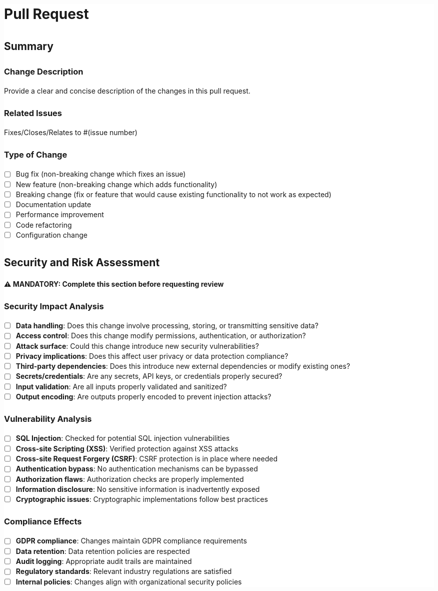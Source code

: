 # Pull Request

## Summary

### Change Description
Provide a clear and concise description of the changes in this pull request.

### Related Issues
Fixes/Closes/Relates to #(issue number)

### Type of Change
- [ ] Bug fix (non-breaking change which fixes an issue)
- [ ] New feature (non-breaking change which adds functionality)
- [ ] Breaking change (fix or feature that would cause existing functionality to not work as expected)
- [ ] Documentation update
- [ ] Performance improvement
- [ ] Code refactoring
- [ ] Configuration change

## Security and Risk Assessment

**⚠️ MANDATORY: Complete this section before requesting review**

### Security Impact Analysis
- [ ] **Data handling**: Does this change involve processing, storing, or transmitting sensitive data?
- [ ] **Access control**: Does this change modify permissions, authentication, or authorization?
- [ ] **Attack surface**: Could this change introduce new security vulnerabilities?
- [ ] **Privacy implications**: Does this affect user privacy or data protection compliance?
- [ ] **Third-party dependencies**: Does this introduce new external dependencies or modify existing ones?
- [ ] **Secrets/credentials**: Are any secrets, API keys, or credentials properly secured?
- [ ] **Input validation**: Are all inputs properly validated and sanitized?
- [ ] **Output encoding**: Are outputs properly encoded to prevent injection attacks?

### Vulnerability Analysis
- [ ] **SQL Injection**: Checked for potential SQL injection vulnerabilities
- [ ] **Cross-site Scripting (XSS)**: Verified protection against XSS attacks
- [ ] **Cross-site Request Forgery (CSRF)**: CSRF protection is in place where needed
- [ ] **Authentication bypass**: No authentication mechanisms can be bypassed
- [ ] **Authorization flaws**: Authorization checks are properly implemented
- [ ] **Information disclosure**: No sensitive information is inadvertently exposed
- [ ] **Cryptographic issues**: Cryptographic implementations follow best practices

### Compliance Effects
- [ ] **GDPR compliance**: Changes maintain GDPR compliance requirements
- [ ] **Data retention**: Data retention policies are respected
- [ ] **Audit logging**: Appropriate audit trails are maintained
- [ ] **Regulatory standards**: Relevant industry regulations are satisfied
- [ ] **Internal policies**: Changes align with organizational security policies
